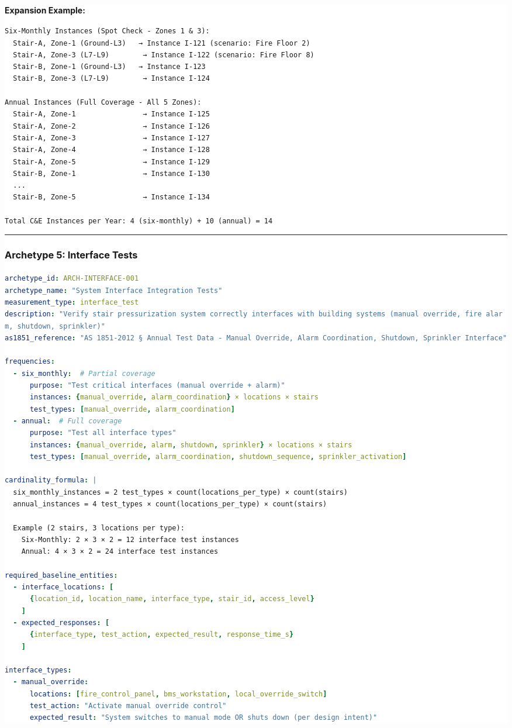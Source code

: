 **Expansion Example:**
```
Six-Monthly Instances (Spot Check - Zones 1 & 3):
  Stair-A, Zone-1 (Ground-L3)   → Instance I-121 (scenario: Fire Floor 2)
  Stair-A, Zone-3 (L7-L9)        → Instance I-122 (scenario: Fire Floor 8)
  Stair-B, Zone-1 (Ground-L3)   → Instance I-123
  Stair-B, Zone-3 (L7-L9)        → Instance I-124

Annual Instances (Full Coverage - All 5 Zones):
  Stair-A, Zone-1                → Instance I-125
  Stair-A, Zone-2                → Instance I-126
  Stair-A, Zone-3                → Instance I-127
  Stair-A, Zone-4                → Instance I-128
  Stair-A, Zone-5                → Instance I-129
  Stair-B, Zone-1                → Instance I-130
  ...
  Stair-B, Zone-5                → Instance I-134

Total C&E Instances per Year: 4 (six-monthly) + 10 (annual) = 14
```

---

### **Archetype 5: Interface Tests**
```yaml
archetype_id: ARCH-INTERFACE-001
archetype_name: "System Interface Integration Tests"
measurement_type: interface_test
description: "Verify stair pressurization system correctly interfaces with building systems (manual override, fire alarm, shutdown, sprinkler)"
as1851_reference: "AS 1851-2012 § Annual Test Data - Manual Override, Alarm Coordination, Shutdown, Sprinkler Interface"

frequencies:
  - six_monthly:  # Partial coverage
      purpose: "Test critical interfaces (manual override + alarm)"
      instances: {manual_override, alarm_coordination} × locations × stairs
      test_types: [manual_override, alarm_coordination]
  - annual:  # Full coverage
      purpose: "Test all interface types"
      instances: {manual_override, alarm, shutdown, sprinkler} × locations × stairs
      test_types: [manual_override, alarm_coordination, shutdown_sequence, sprinkler_activation]

cardinality_formula: |
  six_monthly_instances = 2 test_types × count(locations_per_type) × count(stairs)
  annual_instances = 4 test_types × count(locations_per_type) × count(stairs)
  
  Example (2 stairs, 3 locations per type):
    Six-Monthly: 2 × 3 × 2 = 12 interface test instances
    Annual: 4 × 3 × 2 = 24 interface test instances

required_baseline_entities:
  - interface_locations: [
      {location_id, location_name, interface_type, stair_id, access_level}
    ]
  - expected_responses: [
      {interface_type, test_action, expected_result, response_time_s}
    ]

interface_types:
  - manual_override:
      locations: [fire_control_panel, bms_workstation, local_override_switch]
      test_action: "Activate manual override control"
      expected_result: "System switches to manual mode OR shuts down (per design intent)"
```